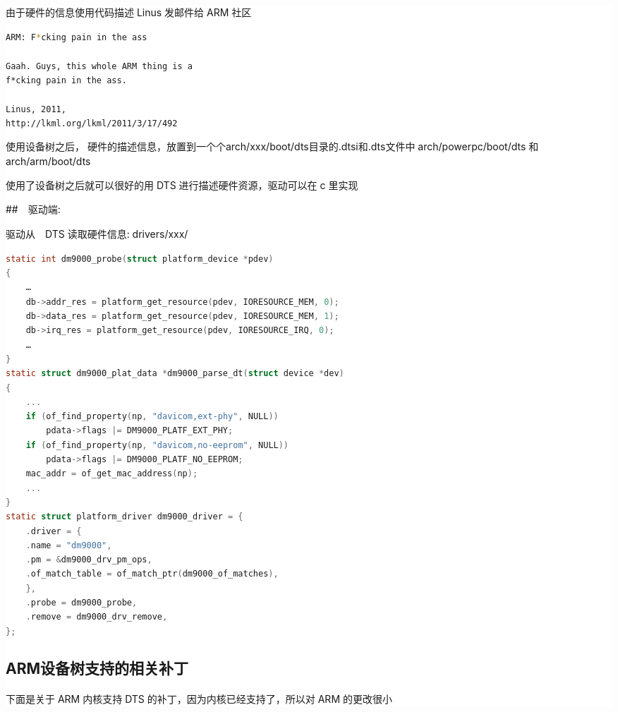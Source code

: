 由于硬件的信息使用代码描述 Linus 发邮件给 ARM 社区

```bash
ARM: F*cking pain in the ass

Gaah. Guys, this whole ARM thing is a
f*cking pain in the ass.

Linus, 2011,
http://lkml.org/lkml/2011/3/17/492
```

使用设备树之后， 硬件的描述信息，放置到一个个arch/xxx/boot/dts目录的.dtsi和.dts文件中 arch/powerpc/boot/dts 和 arch/arm/boot/dts

使用了设备树之后就可以很好的用 DTS 进行描述硬件资源，驱动可以在 c 里实现

##　驱动端:

驱动从　DTS 读取硬件信息: drivers/xxx/

```c
static int dm9000_probe(struct platform_device *pdev)
{
    …
    db->addr_res = platform_get_resource(pdev, IORESOURCE_MEM, 0);
    db->data_res = platform_get_resource(pdev, IORESOURCE_MEM, 1);
    db->irq_res = platform_get_resource(pdev, IORESOURCE_IRQ, 0);
    …
}
static struct dm9000_plat_data *dm9000_parse_dt(struct device *dev)
{
    ...
    if (of_find_property(np, "davicom,ext-phy", NULL))
        pdata->flags |= DM9000_PLATF_EXT_PHY;
    if (of_find_property(np, "davicom,no-eeprom", NULL))
        pdata->flags |= DM9000_PLATF_NO_EEPROM;
    mac_addr = of_get_mac_address(np);
    ...
}
static struct platform_driver dm9000_driver = {
    .driver = {
    .name = "dm9000",
    .pm = &dm9000_drv_pm_ops,
    .of_match_table = of_match_ptr(dm9000_of_matches),
    },
    .probe = dm9000_probe,
    .remove = dm9000_drv_remove,
};
```

## ARM设备树支持的相关补丁

下面是关于 ARM 内核支持 DTS 的补丁，因为内核已经支持了，所以对 ARM 的更改很小
